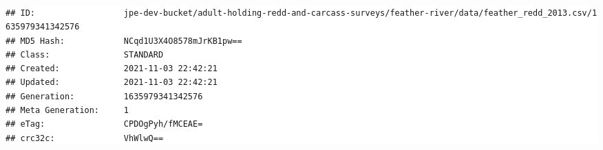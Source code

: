     ## ID:                  jpe-dev-bucket/adult-holding-redd-and-carcass-surveys/feather-river/data/feather_redd_2013.csv/1635979341342576 
    ## MD5 Hash:            NCqd1U3X4O8578mJrKB1pw== 
    ## Class:               STANDARD 
    ## Created:             2021-11-03 22:42:21 
    ## Updated:             2021-11-03 22:42:21 
    ## Generation:          1635979341342576 
    ## Meta Generation:     1 
    ## eTag:                CPDOgPyh/fMCEAE= 
    ## crc32c:              VhWlwQ==
